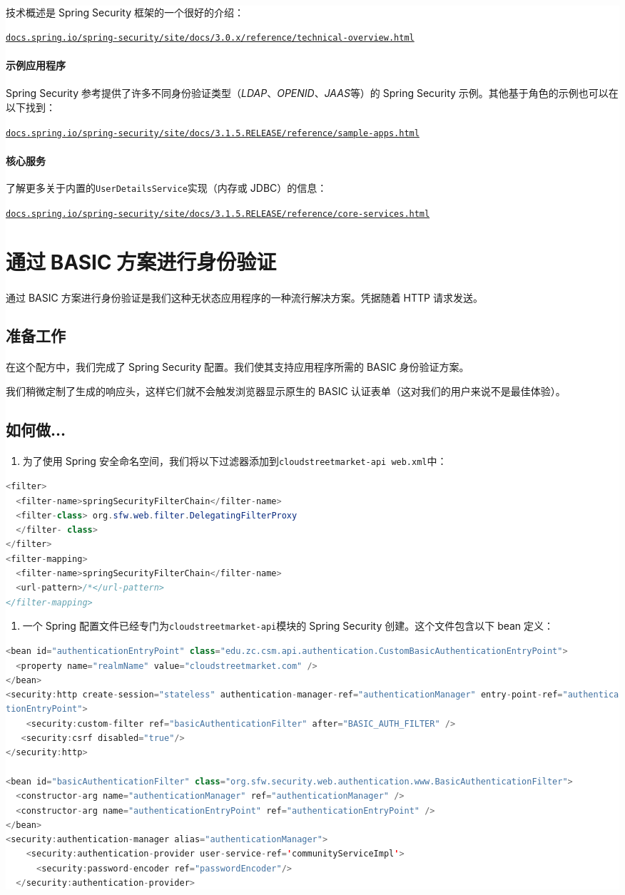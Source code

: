 技术概述是 Spring Security 框架的一个很好的介绍：

[`docs.spring.io/spring-security/site/docs/3.0.x/reference/technical-overview.html`](http://docs.spring.io/spring-security/site/docs/3.0.x/reference/technical-overview.html)

#### 示例应用程序

Spring Security 参考提供了许多不同身份验证类型（*LDAP*、*OPENID*、*JAAS*等）的 Spring Security 示例。其他基于角色的示例也可以在以下找到：

[`docs.spring.io/spring-security/site/docs/3.1.5.RELEASE/reference/sample-apps.html`](http://docs.spring.io/spring-security/site/docs/3.1.5.RELEASE/reference/sample-apps.html)

#### 核心服务

了解更多关于内置的`UserDetailsService`实现（内存或 JDBC）的信息：

[`docs.spring.io/spring-security/site/docs/3.1.5.RELEASE/reference/core-services.html`](http://docs.spring.io/spring-security/site/docs/3.1.5.RELEASE/reference/core-services.html)

# 通过 BASIC 方案进行身份验证

通过 BASIC 方案进行身份验证是我们这种无状态应用程序的一种流行解决方案。凭据随着 HTTP 请求发送。

## 准备工作

在这个配方中，我们完成了 Spring Security 配置。我们使其支持应用程序所需的 BASIC 身份验证方案。

我们稍微定制了生成的响应头，这样它们就不会触发浏览器显示原生的 BASIC 认证表单（这对我们的用户来说不是最佳体验）。

## 如何做...

1.  为了使用 Spring 安全命名空间，我们将以下过滤器添加到`cloudstreetmarket-api web.xml`中：

```java
<filter>
  <filter-name>springSecurityFilterChain</filter-name>
  <filter-class> org.sfw.web.filter.DelegatingFilterProxy
  </filter-	class>
</filter>
<filter-mapping>
  <filter-name>springSecurityFilterChain</filter-name>
  <url-pattern>/*</url-pattern>
</filter-mapping>
```

1.  一个 Spring 配置文件已经专门为`cloudstreetmarket-api`模块的 Spring Security 创建。这个文件包含以下 bean 定义：

```java
<bean id="authenticationEntryPoint" class="edu.zc.csm.api.authentication.CustomBasicAuthenticationEntryPoint">
  <property name="realmName" value="cloudstreetmarket.com" />
</bean> 
<security:http create-session="stateless" authentication-manager-ref="authenticationManager" entry-point-ref="authenticationEntryPoint">
    <security:custom-filter ref="basicAuthenticationFilter" after="BASIC_AUTH_FILTER" />
   <security:csrf disabled="true"/>
</security:http>

<bean id="basicAuthenticationFilter" class="org.sfw.security.web.authentication.www.BasicAuthenticationFilter">
  <constructor-arg name="authenticationManager" ref="authenticationManager" />
  <constructor-arg name="authenticationEntryPoint" ref="authenticationEntryPoint" />
</bean>
<security:authentication-manager alias="authenticationManager">
    <security:authentication-provider user-service-ref='communityServiceImpl'>
      <security:password-encoder ref="passwordEncoder"/>
  </security:authentication-provider>
```